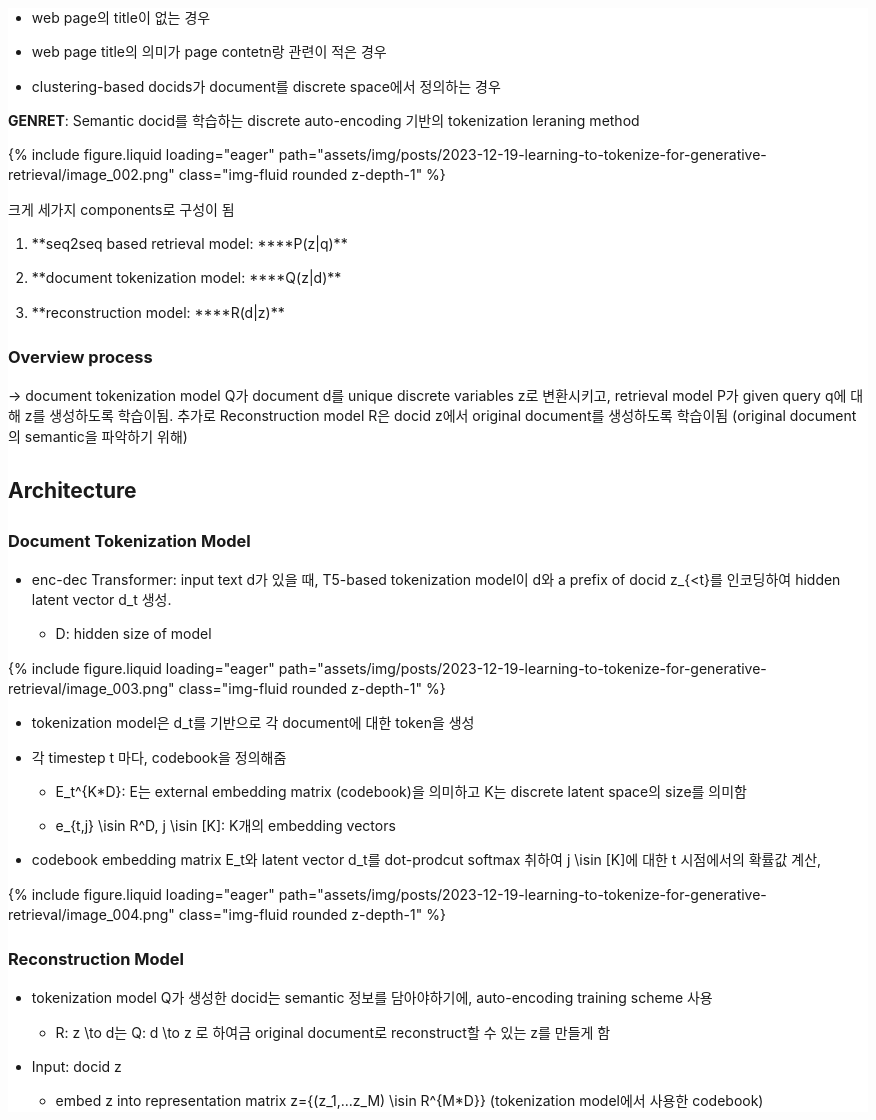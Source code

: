 - web page의 title이 없는 경우

- web page title의 의미가 page contetn랑 관련이 적은 경우

- clustering-based docids가 document를 discrete space에서 정의하는 경우

**GENRET**: Semantic docid를 학습하는 discrete auto-encoding 기반의 tokenization leraning method

{% include figure.liquid loading="eager" path="assets/img/posts/2023-12-19-learning-to-tokenize-for-generative-retrieval/image_002.png" class="img-fluid rounded z-depth-1" %}

크게 세가지 components로 구성이 됨

1. **seq2seq based retrieval model: \*\***P(z|q)\*\*

1. **document tokenization model: \*\***Q(z|d)\*\*

1. **reconstruction model: \*\***R(d|z)\*\*

### **Overview process**

→ document tokenization model Q가 document d를 unique discrete variables z로 변환시키고, retrieval model P가 given query q에 대해 z를 생성하도록 학습이됨. 추가로 Reconstruction model R은 docid z에서 original document를 생성하도록 학습이됨 (original document의 semantic을 파악하기 위해)

## Architecture

### Document Tokenization Model

- enc-dec Transformer: input text d가 있을 때, T5-based tokenization model이 d와 a prefix of docid z\_{<t}를 인코딩하여 hidden latent vector d_t 생성.

  - D: hidden size of model

{% include figure.liquid loading="eager" path="assets/img/posts/2023-12-19-learning-to-tokenize-for-generative-retrieval/image_003.png" class="img-fluid rounded z-depth-1" %}

- tokenization model은 d_t를 기반으로 각 document에 대한 token을 생성

- 각 timestep t 마다, codebook을 정의해줌

  - E_t^{K\*D}: E는 external embedding matrix (codebook)을 의미하고 K는 discrete latent space의 size를 의미함

  - e\_{t,j} \isin R^D, j \isin [K]: K개의 embedding vectors

- codebook embedding matrix E_t와 latent vector d_t를 dot-prodcut softmax 취하여 j \isin [K]에 대한 t 시점에서의 확률값 계산,

{% include figure.liquid loading="eager" path="assets/img/posts/2023-12-19-learning-to-tokenize-for-generative-retrieval/image_004.png" class="img-fluid rounded z-depth-1" %}

### Reconstruction Model

- tokenization model Q가 생성한 docid는 semantic 정보를 담아야하기에, auto-encoding training scheme 사용

  - R: z \to d는 Q: d \to z 로 하여금 original document로 reconstruct할 수 있는 z를 만들게 함

- Input: docid z

  - embed z into representation matrix z={(z_1,...z_M) \isin R^{M\*D}} (tokenization model에서 사용한 codebook)
